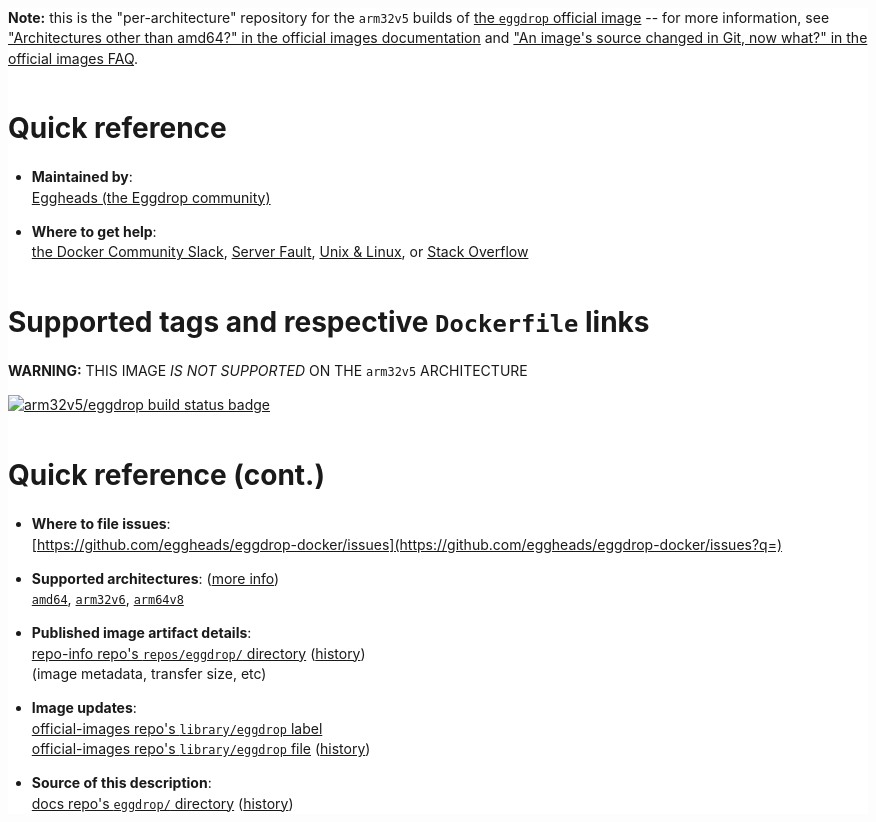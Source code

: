 

**Note:** this is the "per-architecture" repository for the `arm32v5` builds of [the `eggdrop` official image](https://hub.docker.com/_/eggdrop) -- for more information, see ["Architectures other than amd64?" in the official images documentation](https://github.com/docker-library/official-images#architectures-other-than-amd64) and ["An image's source changed in Git, now what?" in the official images FAQ](https://github.com/docker-library/faq#an-images-source-changed-in-git-now-what).

# Quick reference

-	**Maintained by**:  
	[Eggheads (the Eggdrop community)](https://github.com/eggheads/eggdrop-docker)

-	**Where to get help**:  
	[the Docker Community Slack](https://dockr.ly/comm-slack), [Server Fault](https://serverfault.com/help/on-topic), [Unix & Linux](https://unix.stackexchange.com/help/on-topic), or [Stack Overflow](https://stackoverflow.com/help/on-topic)

# Supported tags and respective `Dockerfile` links

**WARNING:** THIS IMAGE *IS NOT SUPPORTED* ON THE `arm32v5` ARCHITECTURE

[![arm32v5/eggdrop build status badge](https://img.shields.io/jenkins/s/https/doi-janky.infosiftr.net/job/multiarch/job/arm32v5/job/eggdrop.svg?label=arm32v5/eggdrop%20%20build%20job)](https://doi-janky.infosiftr.net/job/multiarch/job/arm32v5/job/eggdrop/)

# Quick reference (cont.)

-	**Where to file issues**:  
	[https://github.com/eggheads/eggdrop-docker/issues](https://github.com/eggheads/eggdrop-docker/issues?q=)

-	**Supported architectures**: ([more info](https://github.com/docker-library/official-images#architectures-other-than-amd64))  
	[`amd64`](https://hub.docker.com/r/amd64/eggdrop/), [`arm32v6`](https://hub.docker.com/r/arm32v6/eggdrop/), [`arm64v8`](https://hub.docker.com/r/arm64v8/eggdrop/)

-	**Published image artifact details**:  
	[repo-info repo's `repos/eggdrop/` directory](https://github.com/docker-library/repo-info/blob/master/repos/eggdrop) ([history](https://github.com/docker-library/repo-info/commits/master/repos/eggdrop))  
	(image metadata, transfer size, etc)

-	**Image updates**:  
	[official-images repo's `library/eggdrop` label](https://github.com/docker-library/official-images/issues?q=label%3Alibrary%2Feggdrop)  
	[official-images repo's `library/eggdrop` file](https://github.com/docker-library/official-images/blob/master/library/eggdrop) ([history](https://github.com/docker-library/official-images/commits/master/library/eggdrop))

-	**Source of this description**:  
	[docs repo's `eggdrop/` directory](https://github.com/docker-library/docs/tree/master/eggdrop) ([history](https://github.com/docker-library/docs/commits/master/eggdrop))
